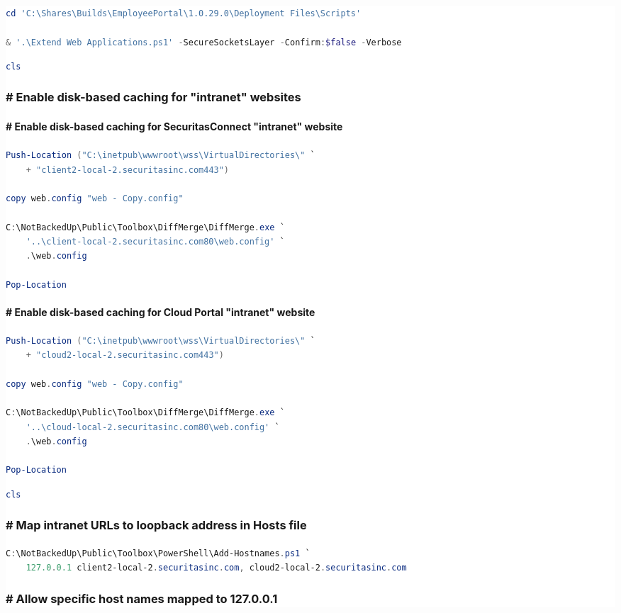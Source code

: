 ```PowerShell
cd 'C:\Shares\Builds\EmployeePortal\1.0.29.0\Deployment Files\Scripts'

& '.\Extend Web Applications.ps1' -SecureSocketsLayer -Confirm:$false -Verbose
```

```PowerShell
cls
```

### # Enable disk-based caching for "intranet" websites

#### # Enable disk-based caching for SecuritasConnect "intranet" website

```PowerShell
Push-Location ("C:\inetpub\wwwroot\wss\VirtualDirectories\" `
    + "client2-local-2.securitasinc.com443")

copy web.config "web - Copy.config"

C:\NotBackedUp\Public\Toolbox\DiffMerge\DiffMerge.exe `
    '..\client-local-2.securitasinc.com80\web.config' `
    .\web.config

Pop-Location
```

#### # Enable disk-based caching for Cloud Portal "intranet" website

```PowerShell
Push-Location ("C:\inetpub\wwwroot\wss\VirtualDirectories\" `
    + "cloud2-local-2.securitasinc.com443")

copy web.config "web - Copy.config"

C:\NotBackedUp\Public\Toolbox\DiffMerge\DiffMerge.exe `
    '..\cloud-local-2.securitasinc.com80\web.config' `
    .\web.config

Pop-Location
```

```PowerShell
cls
```

### # Map intranet URLs to loopback address in Hosts file

```PowerShell
C:\NotBackedUp\Public\Toolbox\PowerShell\Add-Hostnames.ps1 `
    127.0.0.1 client2-local-2.securitasinc.com, cloud2-local-2.securitasinc.com
```

### # Allow specific host names mapped to 127.0.0.1
